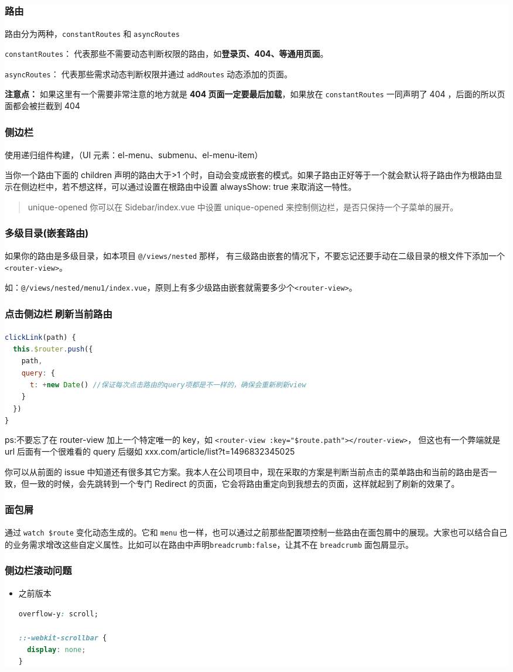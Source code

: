 ### 路由

路由分为两种，`constantRoutes` 和 `asyncRoutes`

`constantRoutes`： 代表那些不需要动态判断权限的路由，如**登录页、404、等通用页面**。

`asyncRoutes`： 代表那些需求动态判断权限并通过 `addRoutes` 动态添加的页面。

**注意点：**
如果这里有一个需要非常注意的地方就是 **404 页面一定要最后加载**，如果放在 `constantRoutes` 一同声明了 404 ，后面的所以页面都会被拦截到 404

### 侧边栏

使用递归组件构建，（UI 元素：el-menu、submenu、el-menu-item）

当你一个路由下面的 children 声明的路由大于>1 个时，自动会变成嵌套的模式。如果子路由正好等于一个就会默认将子路由作为根路由显示在侧边栏中，若不想这样，可以通过设置在根路由中设置 alwaysShow: true 来取消这一特性。

> unique-opened
> 你可以在 Sidebar/index.vue 中设置 unique-opened 来控制侧边栏，是否只保持一个子菜单的展开。

### 多级目录(嵌套路由)

如果你的路由是多级目录，如本项目 `@/views/nested` 那样， 有三级路由嵌套的情况下，不要忘记还要手动在二级目录的根文件下添加一个 `<router-view>`。

如：`@/views/nested/menu1/index.vue`，原则上有多少级路由嵌套就需要多少个`<router-view>`。

### 点击侧边栏 刷新当前路由

```js
clickLink(path) {
  this.$router.push({
    path,
    query: {
      t: +new Date() //保证每次点击路由的query项都是不一样的，确保会重新刷新view
    }
  })
}
```

ps:不要忘了在 router-view 加上一个特定唯一的 key，如 `<router-view :key="$route.path"></router-view>`， 但这也有一个弊端就是 url 后面有一个很难看的 query 后缀如 xxx.com/article/list?t=1496832345025

你可以从前面的 issue 中知道还有很多其它方案。我本人在公司项目中，现在采取的方案是判断当前点击的菜单路由和当前的路由是否一致，但一致的时候，会先跳转到一个专门 Redirect 的页面，它会将路由重定向到我想去的页面，这样就起到了刷新的效果了。

### 面包屑

通过 `watch $route` 变化动态生成的。它和 `menu` 也一样，也可以通过之前那些配置项控制一些路由在面包屑中的展现。大家也可以结合自己的业务需求增改这些自定义属性。比如可以在路由中声明`breadcrumb:false`，让其不在 `breadcrumb` 面包屑显示。

### 侧边栏滚动问题

- 之前版本

  ```css
  overflow-y: scroll;

  ::-webkit-scrollbar {
    display: none;
  }
  ```
